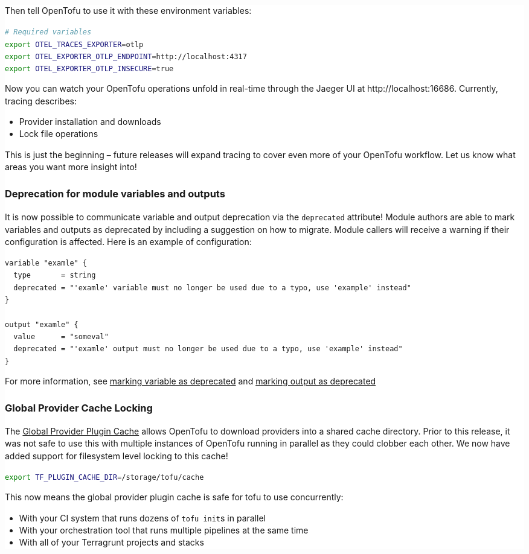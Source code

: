 Then tell OpenTofu to use it with these environment variables:

```bash
# Required variables
export OTEL_TRACES_EXPORTER=otlp
export OTEL_EXPORTER_OTLP_ENDPOINT=http://localhost:4317
export OTEL_EXPORTER_OTLP_INSECURE=true
```

Now you can watch your OpenTofu operations unfold in real-time through the Jaeger UI at http://localhost:16686. Currently, tracing describes:

- Provider installation and downloads
- Lock file operations

This is just the beginning – future releases will expand tracing to cover even more of your OpenTofu workflow. Let us know what areas you want more insight into!

### Deprecation for module variables and outputs

It is now possible to communicate variable and output deprecation via the `deprecated` attribute! Module
authors are able to mark variables and outputs as deprecated by including a suggestion on how to migrate. Module callers will receive a warning if their configuration is affected. Here is an example of configuration:

```hcl
variable "examle" {
  type       = string
  deprecated = "'examle' variable must no longer be used due to a typo, use 'example' instead"
}

output "examle" {
  value      = "someval"
  deprecated = "'examle' output must no longer be used due to a typo, use 'example' instead"
}
```

For more information, see [marking variable as deprecated](https://opentofu.org/docs/main/language/values/variables/#marking-variable-as-deprecated) and [marking output as deprecated](https://opentofu.org/docs/main/language/values/outputs/#deprecated--marking-output-as-deprecated)

### Global Provider Cache Locking

The [Global Provider Plugin Cache](https://opentofu.org/docs/cli/config/config-file/#provider-plugin-cache) allows OpenTofu to download providers into a shared cache directory. Prior to this release, it was not safe to use this with multiple instances of OpenTofu running in parallel as they could clobber each other. We now have added support for filesystem level locking to this cache!

```sh
export TF_PLUGIN_CACHE_DIR=/storage/tofu/cache
```

This now means the global provider plugin cache is safe for tofu to use concurrently:
* With your CI system that runs dozens of `tofu init`s in parallel
* With your orchestration tool that runs multiple pipelines at the same time
* With all of your Terragrunt projects and stacks
